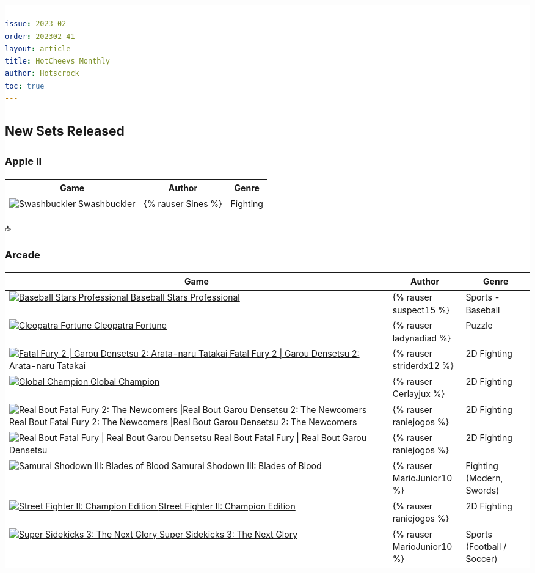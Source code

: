 ```yaml
---
issue: 2023-02
order: 202302-41
layout: article
title: HotCheevs Monthly
author: Hotscrock
toc: true
---
```


## New Sets Released

### Apple II


| Game                                                                                                                                                                                                                                   | Author             | Genre    |
| -------------------------------------------------------------------------------------------------------------------------------------------------------------------------------------------------------------------------------------- | ------------------ | -------- |
| <a class="gameicon-link" href="https://retroachievements.org/game/22170" target="_blank" rel="noopener"> <img class="gameicon" src="https://retroachievements.org/Images/066862.png" alt="Swashbuckler"> <span>Swashbuckler</span></a> | {% rauser Sines %} | Fighting |

<a href="#toc">:top:</a>


### Arcade


| Game                                                                                                                                                                                                                                                                                                                                                                             | Author                     | Genre                      |
| -------------------------------------------------------------------------------------------------------------------------------------------------------------------------------------------------------------------------------------------------------------------------------------------------------------------------------------------------------------------------------- | -------------------------- | -------------------------- |
| <a class="gameicon-link" href="https://retroachievements.org/game/13760" target="_blank" rel="noopener"> <img class="gameicon" src="https://retroachievements.org/Images/065326.png" alt="Baseball Stars Professional"> <span>Baseball Stars Professional</span></a>                                                                                                             | {% rauser suspect15 %}     | Sports - Baseball          |
| <a class="gameicon-link" href="https://retroachievements.org/game/13581" target="_blank" rel="noopener"> <img class="gameicon" src="https://retroachievements.org/Images/066693.png" alt="Cleopatra Fortune"> <span>Cleopatra Fortune</span></a>                                                                                                                                 | {% rauser ladynadiad %}    | Puzzle                     |
| <a class="gameicon-link" href="https://retroachievements.org/game/12725" target="_blank" rel="noopener"> <img class="gameicon" src="https://retroachievements.org/Images/066793.png" alt="Fatal Fury 2 \| Garou Densetsu 2: Arata-naru Tatakai"> <span>Fatal Fury 2 \| Garou Densetsu 2: Arata-naru Tatakai</span></a>                                                           | {% rauser striderdx12 %}   | 2D Fighting                |
| <a class="gameicon-link" href="https://retroachievements.org/game/18126" target="_blank" rel="noopener"> <img class="gameicon" src="https://retroachievements.org/Images/066680.png" alt="Global Champion"> <span>Global Champion</span></a>                                                                                                                                     | {% rauser Cerlayjux %}     | 2D Fighting                |
| <a class="gameicon-link" href="https://retroachievements.org/game/12710" target="_blank" rel="noopener"> <img class="gameicon" src="https://retroachievements.org/Images/066754.png" alt="Real Bout Fatal Fury 2: The Newcomers \|Real Bout Garou Densetsu 2: The Newcomers"> <span>Real Bout Fatal Fury 2: The Newcomers \|Real Bout Garou Densetsu 2: The Newcomers</span></a> | {% rauser raniejogos %}    | 2D Fighting                |
| <a class="gameicon-link" href="https://retroachievements.org/game/12724" target="_blank" rel="noopener"> <img class="gameicon" src="https://retroachievements.org/Images/066769.png" alt="Real Bout Fatal Fury \| Real Bout Garou Densetsu"> <span>Real Bout Fatal Fury \| Real Bout Garou Densetsu</span></a>                                                                   | {% rauser raniejogos %}    | 2D Fighting                |
| <a class="gameicon-link" href="https://retroachievements.org/game/13775" target="_blank" rel="noopener"> <img class="gameicon" src="https://retroachievements.org/Images/063745.png" alt="Samurai Shodown III: Blades of Blood"> <span>Samurai Shodown III: Blades of Blood</span></a>                                                                                           | {% rauser MarioJunior10 %} | Fighting (Modern, Swords)  |
| <a class="gameicon-link" href="https://retroachievements.org/game/11772" target="_blank" rel="noopener"> <img class="gameicon" src="https://retroachievements.org/Images/065742.png" alt="Street Fighter II: Champion Edition"> <span>Street Fighter II: Champion Edition</span></a>                                                                                             | {% rauser raniejogos %}    | 2D Fighting                |
| <a class="gameicon-link" href="https://retroachievements.org/game/13815" target="_blank" rel="noopener"> <img class="gameicon" src="https://retroachievements.org/Images/067066.png" alt="Super Sidekicks 3: The Next Glory"> <span>Super Sidekicks 3: The Next Glory</span></a>                                                                                                 | {% rauser MarioJunior10 %} | Sports (Football / Soccer) |